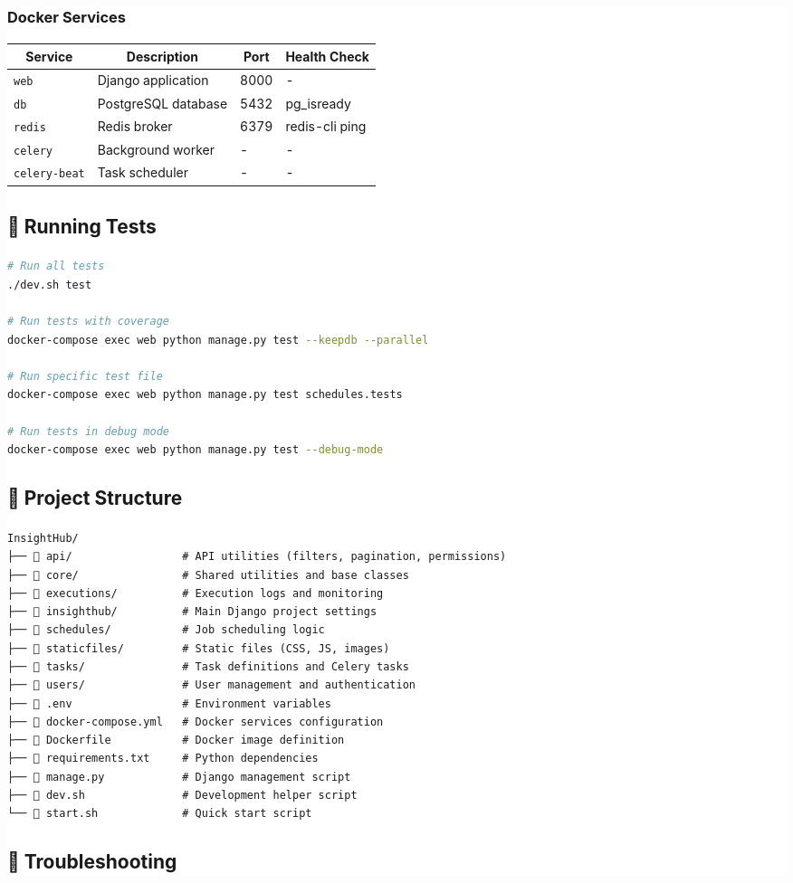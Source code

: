 ### Docker Services

| Service | Description | Port | Health Check |
|---------|-------------|------|--------------|
| `web` | Django application | 8000 | - |
| `db` | PostgreSQL database | 5432 | pg_isready |
| `redis` | Redis broker | 6379 | redis-cli ping |
| `celery` | Background worker | - | - |
| `celery-beat` | Task scheduler | - | - |

## 🧪 Running Tests

```bash
# Run all tests
./dev.sh test

# Run tests with coverage
docker-compose exec web python manage.py test --keepdb --parallel

# Run specific test file
docker-compose exec web python manage.py test schedules.tests

# Run tests in debug mode
docker-compose exec web python manage.py test --debug-mode
```

## 📁 Project Structure

```
InsightHub/
├── 📁 api/                 # API utilities (filters, pagination, permissions)
├── 📁 core/                # Shared utilities and base classes
├── 📁 executions/          # Execution logs and monitoring
├── 📁 insighthub/          # Main Django project settings
├── 📁 schedules/           # Job scheduling logic
├── 📁 staticfiles/         # Static files (CSS, JS, images)
├── 📁 tasks/               # Task definitions and Celery tasks
├── 📁 users/               # User management and authentication
├── 📄 .env                 # Environment variables
├── 📄 docker-compose.yml   # Docker services configuration
├── 📄 Dockerfile           # Docker image definition
├── 📄 requirements.txt     # Python dependencies
├── 📄 manage.py            # Django management script
├── 📄 dev.sh               # Development helper script
└── 📄 start.sh             # Quick start script
```

## 🚨 Troubleshooting
